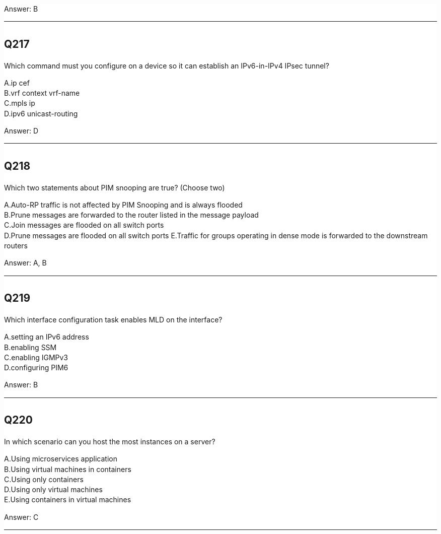 Answer:  B

---

## Q217
Which command must you configure on a device so it can establish an IPv6-in-IPv4 IPsec tunnel? 

A.ip cef  
B.vrf context vrf-name  
C.mpls ip  
D.ipv6 unicast-routing  

Answer:  D  

---

## Q218
Which two statements about PIM snooping are true? (Choose two) 

A.Auto-RP traffic is not affected by PIM Snooping and is always flooded  
B.Prune messages are forwarded to the router listed in the message payload  
C.Join messages are flooded on all switch ports  
D.Prune messages are flooded on all switch ports
E.Traffic for groups operating in dense mode is forwarded to the downstream routers

Answer:  A, B  

---

## Q219
Which interface configuration task enables MLD on the interface? 

A.setting an IPv6 address  
B.enabling SSM  
C.enabling IGMPv3  
D.configuring PIM6

Answer:  B  

---

## Q220
In which scenario can you host the most instances on a server? 

A.Using microservices application  
B.Using virtual machines in containers  
C.Using only containers  
D.Using only virtual machines  
E.Using containers in virtual machines  

Answer:  C  

---
